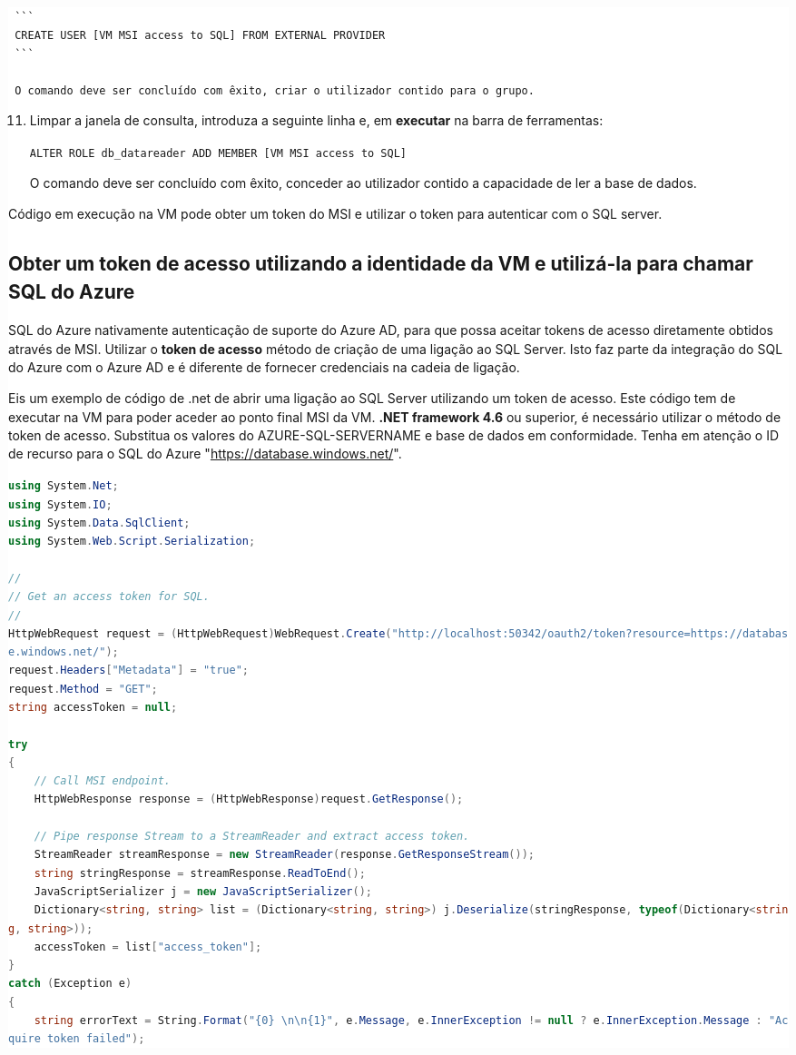      ```
     CREATE USER [VM MSI access to SQL] FROM EXTERNAL PROVIDER
     ```
    
     O comando deve ser concluído com êxito, criar o utilizador contido para o grupo.
11.  Limpar a janela de consulta, introduza a seguinte linha e, em **executar** na barra de ferramentas:
     
     ```
     ALTER ROLE db_datareader ADD MEMBER [VM MSI access to SQL]
     ```

     O comando deve ser concluído com êxito, conceder ao utilizador contido a capacidade de ler a base de dados.

Código em execução na VM pode obter um token do MSI e utilizar o token para autenticar com o SQL server.

## <a name="get-an-access-token-using-the-vm-identity-and-use-it-to-call-azure-sql"></a>Obter um token de acesso utilizando a identidade da VM e utilizá-la para chamar SQL do Azure 

SQL do Azure nativamente autenticação de suporte do Azure AD, para que possa aceitar tokens de acesso diretamente obtidos através de MSI.  Utilizar o **token de acesso** método de criação de uma ligação ao SQL Server.  Isto faz parte da integração do SQL do Azure com o Azure AD e é diferente de fornecer credenciais na cadeia de ligação.

Eis um exemplo de código de .net de abrir uma ligação ao SQL Server utilizando um token de acesso.  Este código tem de executar na VM para poder aceder ao ponto final MSI da VM.  **.NET framework 4.6** ou superior, é necessário utilizar o método de token de acesso.  Substitua os valores do AZURE-SQL-SERVERNAME e base de dados em conformidade.  Tenha em atenção o ID de recurso para o SQL do Azure "https://database.windows.net/".

```csharp
using System.Net;
using System.IO;
using System.Data.SqlClient;
using System.Web.Script.Serialization;

//
// Get an access token for SQL.
//
HttpWebRequest request = (HttpWebRequest)WebRequest.Create("http://localhost:50342/oauth2/token?resource=https://database.windows.net/");
request.Headers["Metadata"] = "true";
request.Method = "GET";
string accessToken = null;

try
{
    // Call MSI endpoint.
    HttpWebResponse response = (HttpWebResponse)request.GetResponse();

    // Pipe response Stream to a StreamReader and extract access token.
    StreamReader streamResponse = new StreamReader(response.GetResponseStream()); 
    string stringResponse = streamResponse.ReadToEnd();
    JavaScriptSerializer j = new JavaScriptSerializer();
    Dictionary<string, string> list = (Dictionary<string, string>) j.Deserialize(stringResponse, typeof(Dictionary<string, string>));
    accessToken = list["access_token"];
}
catch (Exception e)
{
    string errorText = String.Format("{0} \n\n{1}", e.Message, e.InnerException != null ? e.InnerException.Message : "Acquire token failed");
```